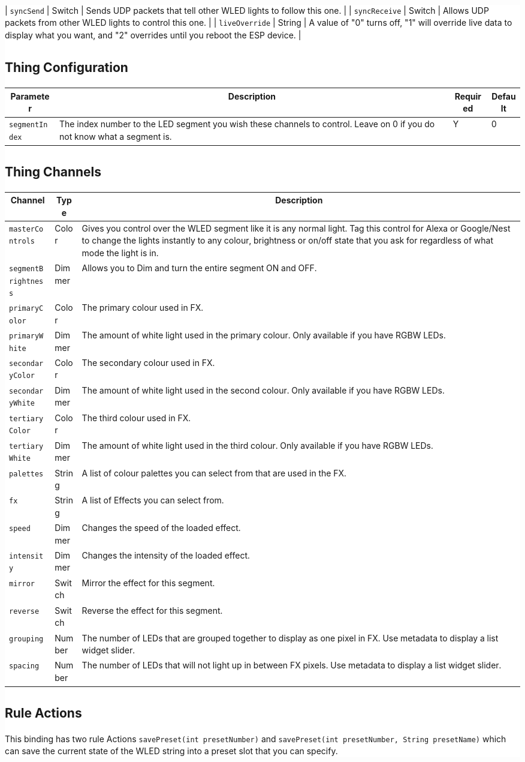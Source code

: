 | `syncSend` | Switch | Sends UDP packets that tell other WLED lights to follow this one. |
| `syncReceive` | Switch | Allows UDP packets from other WLED lights to control this one. |
| `liveOverride` | String | A value of "0" turns off, "1" will override live data to display what you want, and "2" overrides until you reboot the ESP device. |

## Thing Configuration

| Parameter | Description | Required | Default |
|-|-|-|-|
| `segmentIndex` | The index number to the LED segment you wish these channels to control. Leave on 0 if you do not know what a segment is. | Y | 0 |

## Thing Channels

| Channel | Type | Description |
|-|-|-|
| `masterControls` | Color | Gives you control over the WLED segment like it is any normal light. Tag this control for Alexa or Google/Nest to change the lights instantly to any colour, brightness or on/off state that you ask for regardless of what mode the light is in. |
| `segmentBrightness` | Dimmer | Allows you to Dim and turn the entire segment ON and OFF. |
| `primaryColor` | Color | The primary colour used in FX. |
| `primaryWhite` | Dimmer | The amount of white light used in the primary colour. Only available if you have RGBW LEDs. |
| `secondaryColor` | Color | The secondary colour used in FX. |
| `secondaryWhite` | Dimmer | The amount of white light used in the second colour. Only available if you have RGBW LEDs. |
| `tertiaryColor` | Color | The third colour used in FX. |
| `tertiaryWhite` | Dimmer | The amount of white light used in the third colour. Only available if you have RGBW LEDs. |
| `palettes` | String | A list of colour palettes you can select from that are used in the FX. |
| `fx` | String |  A list of Effects you can select from. |
| `speed` | Dimmer | Changes the speed of the loaded effect. |
| `intensity` | Dimmer | Changes the intensity of the loaded effect. |
| `mirror` | Switch | Mirror the effect for this segment. |
| `reverse` | Switch | Reverse the effect for this segment. |
| `grouping` | Number | The number of LEDs that are grouped together to display as one pixel in FX. Use metadata to display a list widget slider. |
| `spacing` | Number | The number of LEDs that will not light up in between FX pixels. Use metadata to display a list widget slider. |

## Rule Actions

This binding has two rule Actions `savePreset(int presetNumber)` and `savePreset(int presetNumber, String presetName)` which can save the current state of the WLED string into a preset slot that you can specify.
